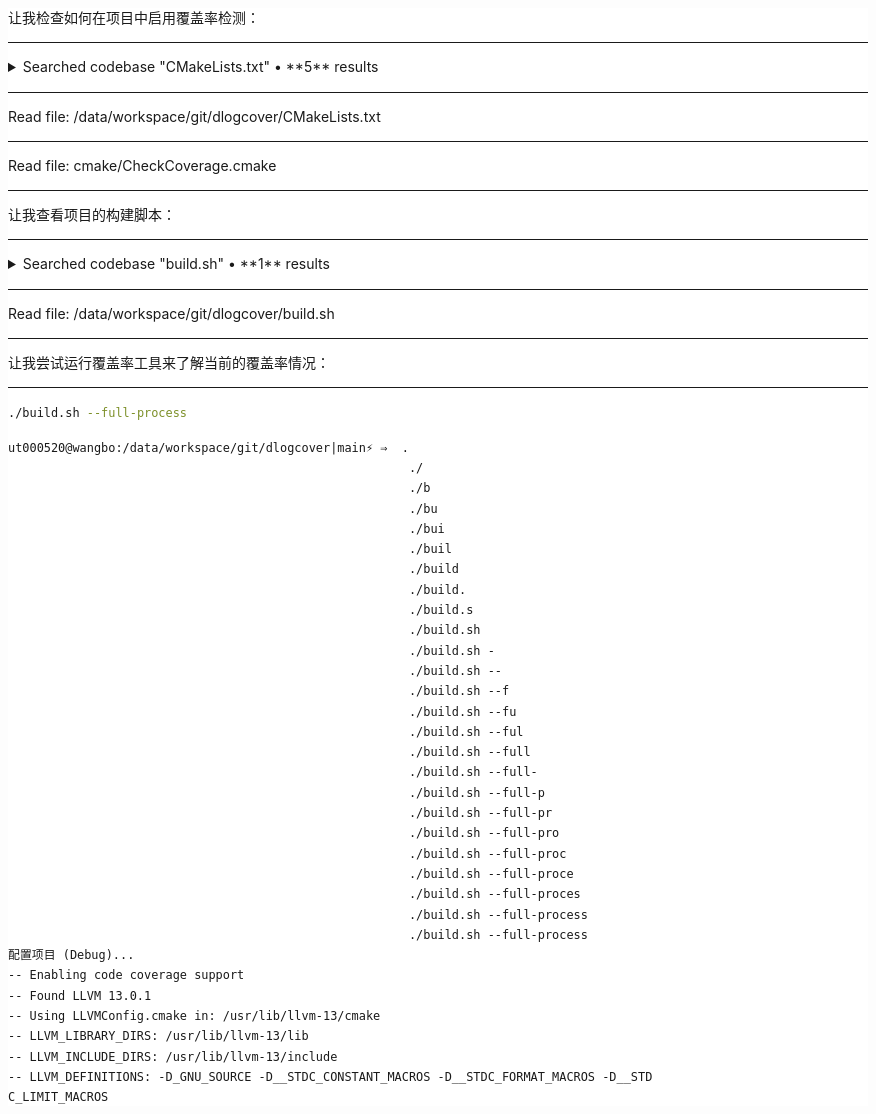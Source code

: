 让我检查如何在项目中启用覆盖率检测：

---

<details><summary>Searched codebase "CMakeLists.txt" • **5** results</summary></details>

---

Read file: /data/workspace/git/dlogcover/CMakeLists.txt

---

Read file: cmake/CheckCoverage.cmake

---

让我查看项目的构建脚本：

---

<details><summary>Searched codebase "build.sh" • **1** results</summary></details>

---

Read file: /data/workspace/git/dlogcover/build.sh

---

让我尝试运行覆盖率工具来了解当前的覆盖率情况：

---

```bash
./build.sh --full-process
```

```
ut000520@wangbo:/data/workspace/git/dlogcover|main⚡ ⇒  .
                                                        ./
                                                        ./b
                                                        ./bu
                                                        ./bui
                                                        ./buil
                                                        ./build
                                                        ./build.
                                                        ./build.s
                                                        ./build.sh
                                                        ./build.sh -
                                                        ./build.sh --
                                                        ./build.sh --f
                                                        ./build.sh --fu
                                                        ./build.sh --ful
                                                        ./build.sh --full
                                                        ./build.sh --full-
                                                        ./build.sh --full-p
                                                        ./build.sh --full-pr
                                                        ./build.sh --full-pro
                                                        ./build.sh --full-proc
                                                        ./build.sh --full-proce
                                                        ./build.sh --full-proces
                                                        ./build.sh --full-process
                                                        ./build.sh --full-process
配置项目 (Debug)...
-- Enabling code coverage support
-- Found LLVM 13.0.1
-- Using LLVMConfig.cmake in: /usr/lib/llvm-13/cmake
-- LLVM_LIBRARY_DIRS: /usr/lib/llvm-13/lib
-- LLVM_INCLUDE_DIRS: /usr/lib/llvm-13/include
-- LLVM_DEFINITIONS: -D_GNU_SOURCE -D__STDC_CONSTANT_MACROS -D__STDC_FORMAT_MACROS -D__STD
C_LIMIT_MACROS
```